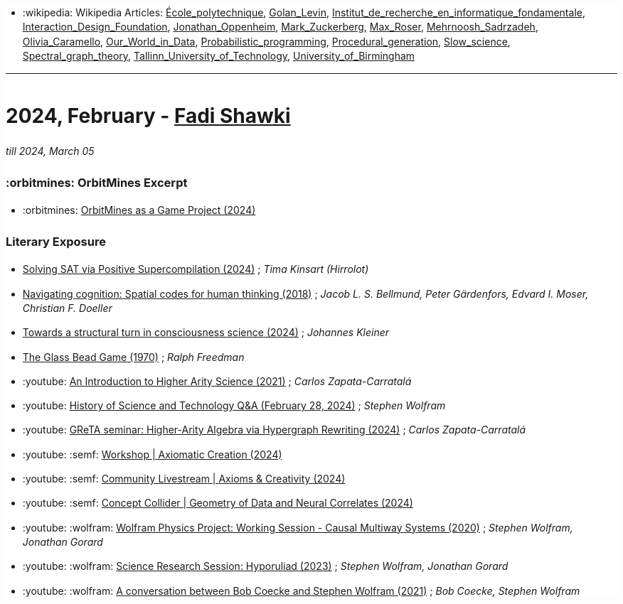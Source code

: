 - :wikipedia: Wikipedia Articles: [École_polytechnique](https://en.wikipedia.org/wiki/École_polytechnique), [Golan_Levin](https://en.wikipedia.org/wiki/Golan_Levin), [Institut_de_recherche_en_informatique_fondamentale](https://en.wikipedia.org/wiki/Institut_de_recherche_en_informatique_fondamentale), [Interaction_Design_Foundation](https://en.wikipedia.org/wiki/Interaction_Design_Foundation), [Jonathan_Oppenheim](https://en.wikipedia.org/wiki/Jonathan_Oppenheim), [Mark_Zuckerberg](https://en.wikipedia.org/wiki/Mark_Zuckerberg), [Max_Roser](https://en.wikipedia.org/wiki/Max_Roser), [Mehrnoosh_Sadrzadeh](https://en.wikipedia.org/wiki/Mehrnoosh_Sadrzadeh), [Olivia_Caramello](https://en.wikipedia.org/wiki/Olivia_Caramello), [Our_World_in_Data](https://en.wikipedia.org/wiki/Our_World_in_Data), [Probabilistic_programming](https://en.wikipedia.org/wiki/Probabilistic_programming), [Procedural_generation](https://en.wikipedia.org/wiki/Procedural_generation), [Slow_science](https://en.wikipedia.org/wiki/Slow_science), [Spectral_graph_theory](https://en.wikipedia.org/wiki/Spectral_graph_theory), [Tallinn_University_of_Technology](https://en.wikipedia.org/wiki/Tallinn_University_of_Technology), [University_of_Birmingham](https://en.wikipedia.org/wiki/University_of_Birmingham)

---

# 2024, February - [Fadi Shawki](https://orbitmines.com/profiles/fadi-shawki)
*till 2024, March 05*

### :orbitmines: OrbitMines Excerpt
- :orbitmines: [OrbitMines as a Game Project (2024)](https://orbitmines.com/archive/2024-02-orbitmines-as-a-game-project)

### Literary Exposure
- [Solving SAT via Positive Supercompilation (2024)](https://hirrolot.github.io/posts/sat-supercompilation.html) ; *Tima Kinsart (Hirrolot)*
- [Navigating cognition: Spatial codes for human thinking (2018)](https://www.science.org/doi/10.1126/science.aat6766) ; *Jacob L. S. Bellmund, Peter Gärdenfors, Edvard I. Moser, Christian F. Doeller*
- [Towards a structural turn in consciousness science (2024)](https://pubmed.ncbi.nlm.nih.gov/38422757/) ; *Johannes Kleiner*
- [The Glass Bead Game (1970)](https://www.nytimes.com/1970/01/04/archives/the-glass-bead-game-glass-bead.html) ; *Ralph Freedman*

- :youtube: [An Introduction to Higher Arity Science (2021)](https://www.youtube.com/watch?v=62UFbGsj5Jg) ; *Carlos Zapata-Carratalá*
- :youtube: [History of Science and Technology Q&A (February 28, 2024)](https://www.youtube.com/watch?v=kNXXksujIHM) ; *Stephen Wolfram*
- :youtube: [GReTA seminar: Higher-Arity Algebra via Hypergraph Rewriting (2024)](https://www.youtube.com/watch?v=ZBjagJvNEn8) ; *Carlos Zapata-Carratalá*
- :youtube: :semf: [Workshop | Axiomatic Creation (2024)](https://www.youtube.com/watch?v=StNfdknDQ9c)
- :youtube: :semf: [Community Livestream | Axioms & Creativity (2024)](https://www.youtube.com/watch?v=9ddJAJaYk_E)
- :youtube: :semf: [Concept Collider | Geometry of Data and Neural Correlates (2024)](https://www.youtube.com/watch?v=mROz1U4VkGY)
- :youtube: :wolfram: [Wolfram Physics Project: Working Session - Causal Multiway Systems (2020)](https://www.youtube.com/watch?v=OXSE6KhRUF4) ; *Stephen Wolfram, Jonathan Gorard*
- :youtube: :wolfram: [Science Research Session: Hyporuliad (2023)](https://www.youtube.com/watch?v=lZaBjuHk7Ms) ; *Stephen Wolfram, Jonathan Gorard*
- :youtube: :wolfram: [A conversation between Bob Coecke and Stephen Wolfram (2021)](https://www.youtube.com/watch?v=8CUTXaGqvSQ) ; *Bob Coecke, Stephen Wolfram*
